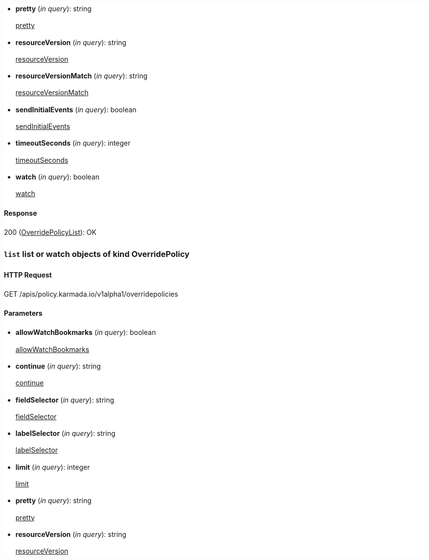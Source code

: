 - **pretty** (*in query*): string

  [pretty](../common-parameter/common-parameters#pretty)

- **resourceVersion** (*in query*): string

  [resourceVersion](../common-parameter/common-parameters#resourceversion)

- **resourceVersionMatch** (*in query*): string

  [resourceVersionMatch](../common-parameter/common-parameters#resourceversionmatch)

- **sendInitialEvents** (*in query*): boolean

  [sendInitialEvents](../common-parameter/common-parameters#sendinitialevents)

- **timeoutSeconds** (*in query*): integer

  [timeoutSeconds](../common-parameter/common-parameters#timeoutseconds)

- **watch** (*in query*): boolean

  [watch](../common-parameter/common-parameters#watch)

#### Response

200 ([OverridePolicyList](../policy-resources/override-policy-v1alpha1#overridepolicylist)): OK

### `list` list or watch objects of kind OverridePolicy

#### HTTP Request

GET /apis/policy.karmada.io/v1alpha1/overridepolicies

#### Parameters

- **allowWatchBookmarks** (*in query*): boolean

  [allowWatchBookmarks](../common-parameter/common-parameters#allowwatchbookmarks)

- **continue** (*in query*): string

  [continue](../common-parameter/common-parameters#continue)

- **fieldSelector** (*in query*): string

  [fieldSelector](../common-parameter/common-parameters#fieldselector)

- **labelSelector** (*in query*): string

  [labelSelector](../common-parameter/common-parameters#labelselector)

- **limit** (*in query*): integer

  [limit](../common-parameter/common-parameters#limit)

- **pretty** (*in query*): string

  [pretty](../common-parameter/common-parameters#pretty)

- **resourceVersion** (*in query*): string

  [resourceVersion](../common-parameter/common-parameters#resourceversion)
